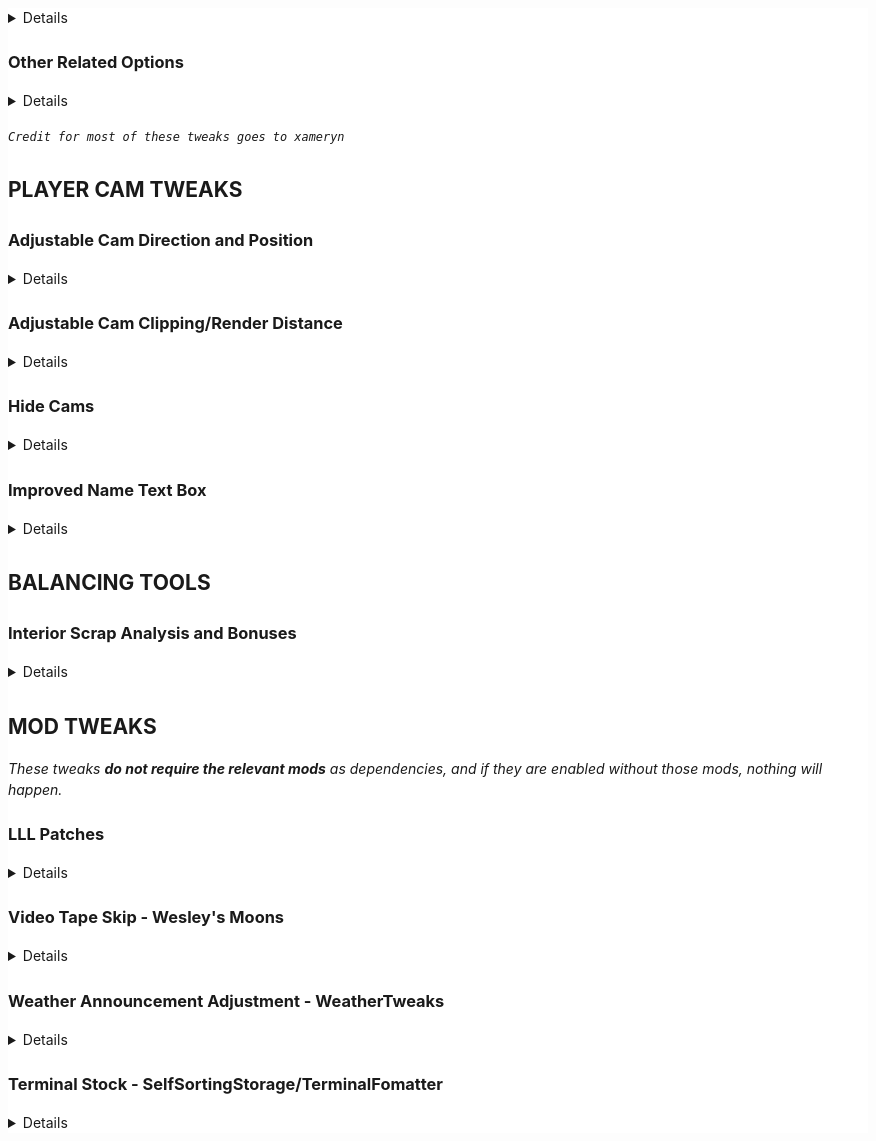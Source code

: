 <details><summary>Details</summary></details>

### Other Related Options

<details><summary>Details</summary></details>

*`Credit for most of these tweaks goes to xameryn`*

## PLAYER CAM TWEAKS

### Adjustable Cam Direction and Position

<details><summary>Details</summary></details>

### Adjustable Cam Clipping/Render Distance

<details><summary>Details</summary></details>

### Hide Cams

<details><summary>Details</summary></details>

### Improved Name Text Box

<details><summary>Details</summary></details>

## BALANCING TOOLS

### Interior Scrap Analysis and Bonuses

<details><summary>Details</summary></details>

## MOD TWEAKS

*These tweaks **do not require the relevant mods** as dependencies, and if they are enabled without those mods, nothing will happen.*

### LLL Patches

<details><summary>Details</summary></details>

### Video Tape Skip - Wesley's Moons

<details><summary>Details</summary></details>

### Weather Announcement Adjustment - WeatherTweaks

<details><summary>Details</summary></details>

### Terminal Stock - SelfSortingStorage/TerminalFomatter

<details><summary>Details</summary></details>
